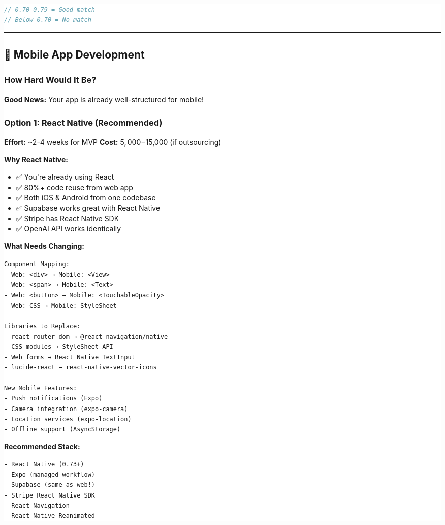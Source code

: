 ```javascript
// 0.70-0.79 = Good match
// Below 0.70 = No match
```

---

## 📱 **Mobile App Development**

### **How Hard Would It Be?**

**Good News:** Your app is already well-structured for mobile!

### **Option 1: React Native (Recommended)**

**Effort:** ~2-4 weeks for MVP
**Cost:** $5,000-$15,000 (if outsourcing)

**Why React Native:**
- ✅ You're already using React
- ✅ 80%+ code reuse from web app
- ✅ Both iOS & Android from one codebase
- ✅ Supabase works great with React Native
- ✅ Stripe has React Native SDK
- ✅ OpenAI API works identically

**What Needs Changing:**
```
Component Mapping:
- Web: <div> → Mobile: <View>
- Web: <span> → Mobile: <Text>
- Web: <button> → Mobile: <TouchableOpacity>
- Web: CSS → Mobile: StyleSheet

Libraries to Replace:
- react-router-dom → @react-navigation/native
- CSS modules → StyleSheet API
- Web forms → React Native TextInput
- lucide-react → react-native-vector-icons

New Mobile Features:
- Push notifications (Expo)
- Camera integration (expo-camera)
- Location services (expo-location)
- Offline support (AsyncStorage)
```

**Recommended Stack:**
```
- React Native (0.73+)
- Expo (managed workflow)
- Supabase (same as web!)
- Stripe React Native SDK
- React Navigation
- React Native Reanimated
```
